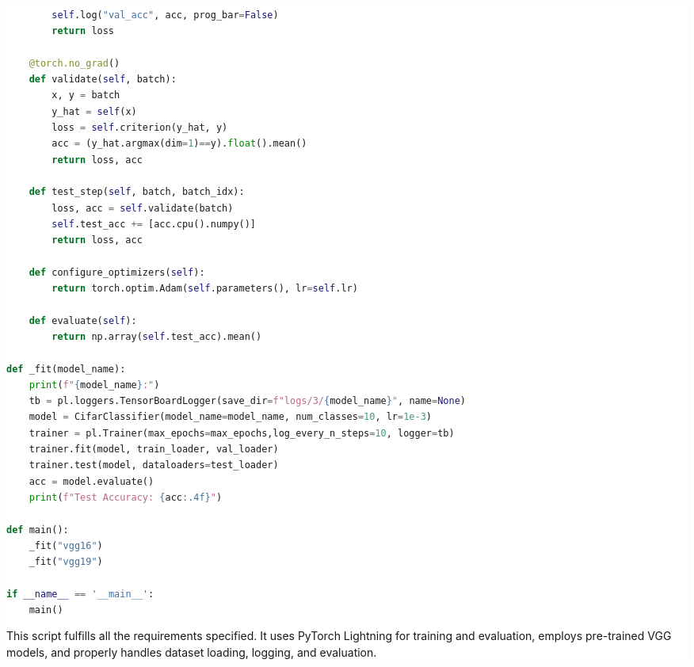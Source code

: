 ```python
        self.log("val_acc", acc, prog_bar=False)
        return loss

    @torch.no_grad()
    def validate(self, batch):
        x, y = batch
        y_hat = self(x)
        loss = self.criterion(y_hat, y)
        acc = (y_hat.argmax(dim=1)==y).float().mean()
        return loss, acc

    def test_step(self, batch, batch_idx):
        loss, acc = self.validate(batch)
        self.test_acc += [acc.cpu().numpy()]
        return loss, acc
    
    def configure_optimizers(self):
        return torch.optim.Adam(self.parameters(), lr=self.lr)
    
    def evaluate(self):
        return np.array(self.test_acc).mean()

def _fit(model_name):
    print(f"{model_name}:")
    tb = pl.loggers.TensorBoardLogger(save_dir=f"logs/3/{model_name}", name=None)
    model = CifarClassifier(model_name=model_name, num_classes=10, lr=1e-3)
    trainer = pl.Trainer(max_epochs=max_epochs,log_every_n_steps=10, logger=tb)
    trainer.fit(model, train_loader, val_loader)
    trainer.test(model, dataloaders=test_loader)
    acc = model.evaluate()
    print(f"Test Accuracy: {acc:.4f}")

def main():
    _fit("vgg16")
    _fit("vgg19")

if __name__ == '__main__':
    main()
```

This script fulfills all the requirements specified. It uses PyTorch Lightning for training and evaluation, employs pre-trained VGG models, and properly handles dataset loading, logging, and evaluation.